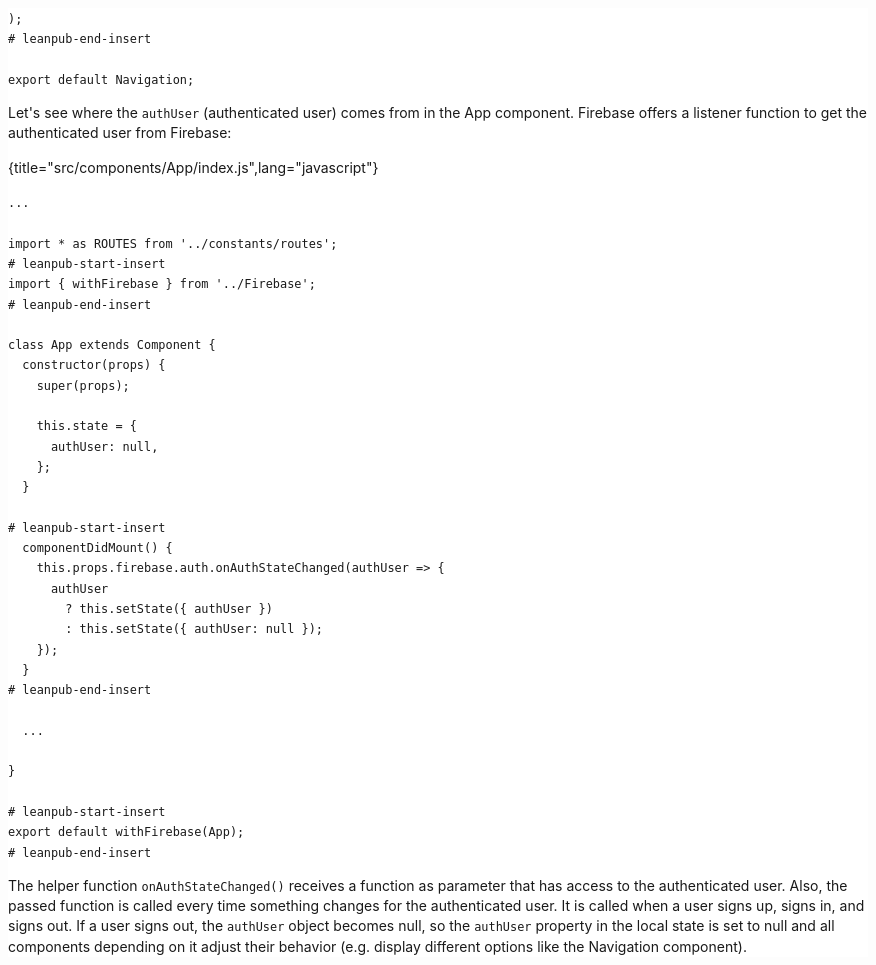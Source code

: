 ~~~~~~~
);
# leanpub-end-insert

export default Navigation;
~~~~~~~

Let's see where the `authUser` (authenticated user) comes from in the App component. Firebase offers a listener function to get the authenticated user from Firebase:

{title="src/components/App/index.js",lang="javascript"}
~~~~~~~
...

import * as ROUTES from '../constants/routes';
# leanpub-start-insert
import { withFirebase } from '../Firebase';
# leanpub-end-insert

class App extends Component {
  constructor(props) {
    super(props);

    this.state = {
      authUser: null,
    };
  }

# leanpub-start-insert
  componentDidMount() {
    this.props.firebase.auth.onAuthStateChanged(authUser => {
      authUser
        ? this.setState({ authUser })
        : this.setState({ authUser: null });
    });
  }
# leanpub-end-insert

  ...

}

# leanpub-start-insert
export default withFirebase(App);
# leanpub-end-insert
~~~~~~~

The helper function `onAuthStateChanged()` receives a function as parameter that has access to the authenticated user. Also, the passed function is called every time something changes for the authenticated user. It is called when a user signs up, signs in, and signs out. If a user signs out, the `authUser` object becomes null, so the `authUser` property in the local state is set to null and all components depending on it adjust their behavior (e.g. display different options like the Navigation component).

